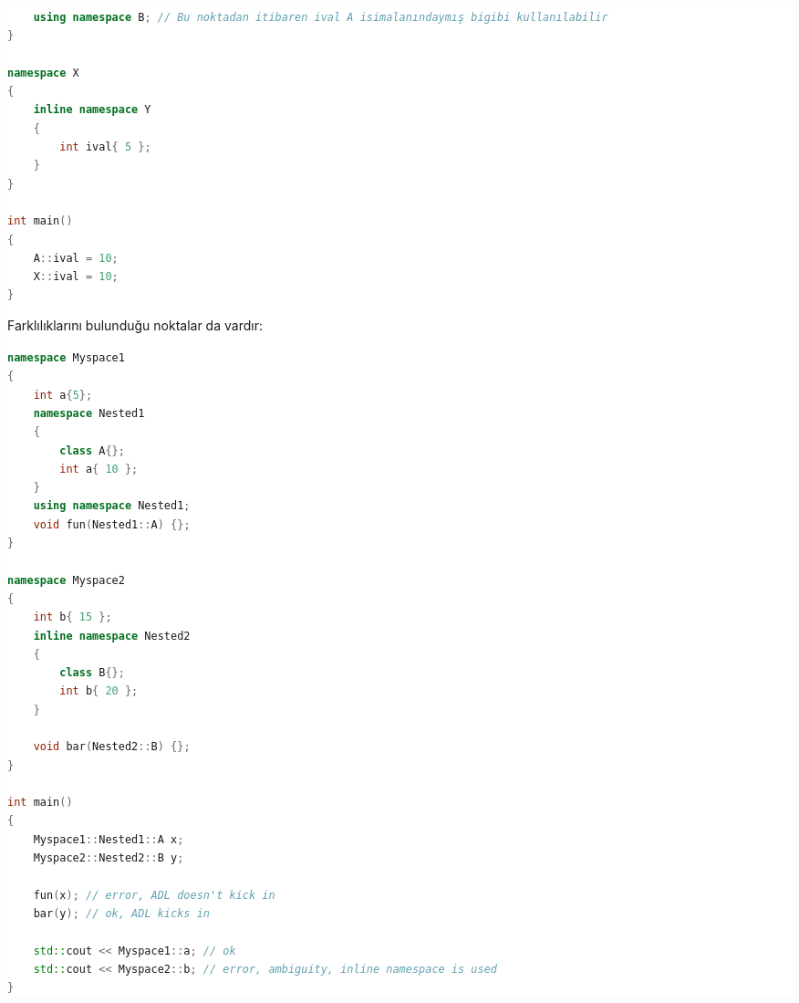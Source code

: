 ```cpp
	using namespace B; // Bu noktadan itibaren ival A isimalanındaymış bigibi kullanılabilir
}

namespace X
{
	inline namespace Y
	{
		int ival{ 5 };
	}
}

int main()
{
	A::ival = 10;
	X::ival = 10;
}
```
Farklılıklarını bulunduğu noktalar da vardır:
```cpp
namespace Myspace1
{
	int a{5};
	namespace Nested1
	{
		class A{};
		int a{ 10 };
	}
	using namespace Nested1;
	void fun(Nested1::A) {};
}

namespace Myspace2
{
	int b{ 15 };
	inline namespace Nested2
	{
		class B{};
		int b{ 20 };
	}

	void bar(Nested2::B) {};
}

int main()
{
	Myspace1::Nested1::A x;
	Myspace2::Nested2::B y;
	
	fun(x); // error, ADL doesn't kick in
	bar(y); // ok, ADL kicks in
	
	std::cout << Myspace1::a; // ok
	std::cout << Myspace2::b; // error, ambiguity, inline namespace is used
}
```
